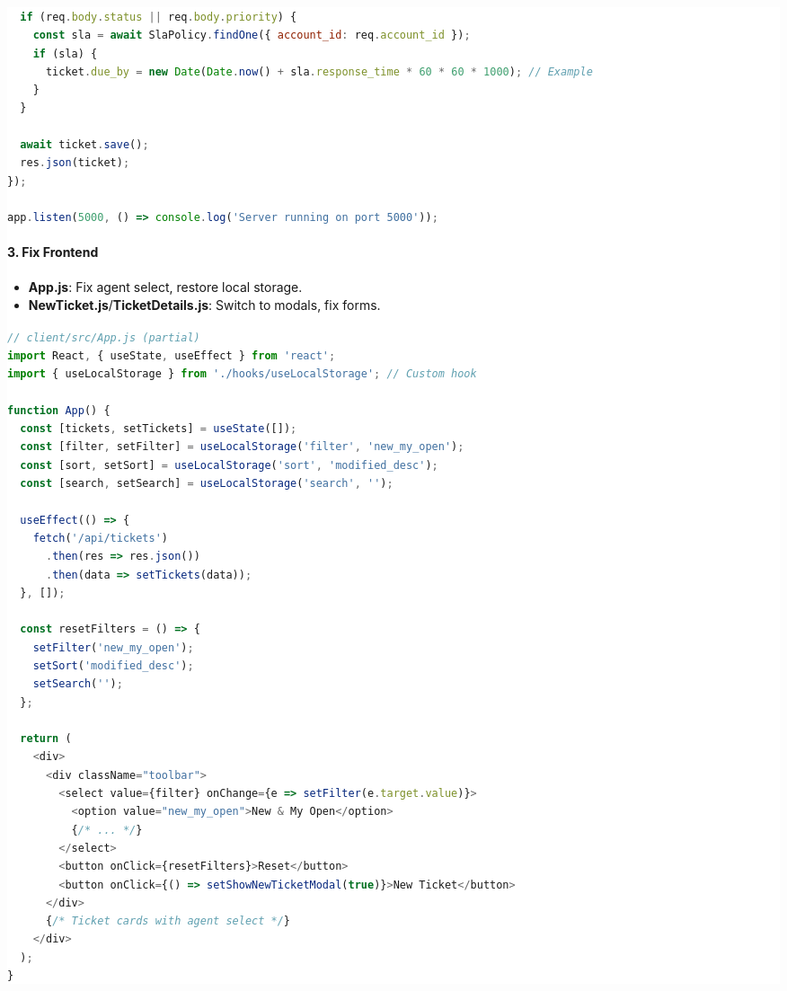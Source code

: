 ```javascript
  if (req.body.status || req.body.priority) {
    const sla = await SlaPolicy.findOne({ account_id: req.account_id });
    if (sla) {
      ticket.due_by = new Date(Date.now() + sla.response_time * 60 * 60 * 1000); // Example
    }
  }
  
  await ticket.save();
  res.json(ticket);
});

app.listen(5000, () => console.log('Server running on port 5000'));
```

#### 3. Fix Frontend
- **App.js**: Fix agent select, restore local storage.
- **NewTicket.js**/**TicketDetails.js**: Switch to modals, fix forms.

```javascript
// client/src/App.js (partial)
import React, { useState, useEffect } from 'react';
import { useLocalStorage } from './hooks/useLocalStorage'; // Custom hook

function App() {
  const [tickets, setTickets] = useState([]);
  const [filter, setFilter] = useLocalStorage('filter', 'new_my_open');
  const [sort, setSort] = useLocalStorage('sort', 'modified_desc');
  const [search, setSearch] = useLocalStorage('search', '');

  useEffect(() => {
    fetch('/api/tickets')
      .then(res => res.json())
      .then(data => setTickets(data));
  }, []);

  const resetFilters = () => {
    setFilter('new_my_open');
    setSort('modified_desc');
    setSearch('');
  };

  return (
    <div>
      <div className="toolbar">
        <select value={filter} onChange={e => setFilter(e.target.value)}>
          <option value="new_my_open">New & My Open</option>
          {/* ... */}
        </select>
        <button onClick={resetFilters}>Reset</button>
        <button onClick={() => setShowNewTicketModal(true)}>New Ticket</button>
      </div>
      {/* Ticket cards with agent select */}
    </div>
  );
}
```
